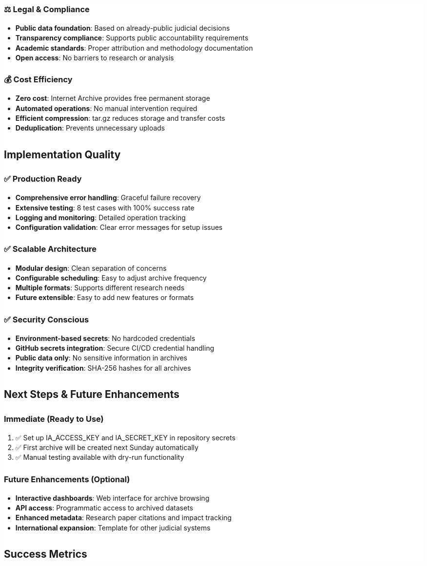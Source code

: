 ### ⚖️ **Legal & Compliance**
- **Public data foundation**: Based on already-public judicial decisions
- **Transparency compliance**: Supports public accountability requirements
- **Academic standards**: Proper attribution and methodology documentation
- **Open access**: No barriers to research or analysis

### 💰 **Cost Efficiency**
- **Zero cost**: Internet Archive provides free permanent storage
- **Automated operations**: No manual intervention required
- **Efficient compression**: tar.gz reduces storage and transfer costs
- **Deduplication**: Prevents unnecessary uploads

## Implementation Quality

### ✅ **Production Ready**
- **Comprehensive error handling**: Graceful failure recovery
- **Extensive testing**: 8 test cases with 100% success rate
- **Logging and monitoring**: Detailed operation tracking
- **Configuration validation**: Clear error messages for setup issues

### ✅ **Scalable Architecture**
- **Modular design**: Clean separation of concerns
- **Configurable scheduling**: Easy to adjust archive frequency
- **Multiple formats**: Supports different research needs
- **Future extensible**: Easy to add new features or formats

### ✅ **Security Conscious**
- **Environment-based secrets**: No hardcoded credentials
- **GitHub secrets integration**: Secure CI/CD credential handling
- **Public data only**: No sensitive information in archives
- **Integrity verification**: SHA-256 hashes for all archives

## Next Steps & Future Enhancements

### **Immediate (Ready to Use)**
1. ✅ Set up IA_ACCESS_KEY and IA_SECRET_KEY in repository secrets
2. ✅ First archive will be created next Sunday automatically
3. ✅ Manual testing available with dry-run functionality

### **Future Enhancements (Optional)**
- **Interactive dashboards**: Web interface for archive browsing
- **API access**: Programmatic access to archived datasets
- **Enhanced metadata**: Research paper citations and impact tracking
- **International expansion**: Template for other judicial systems

## Success Metrics
